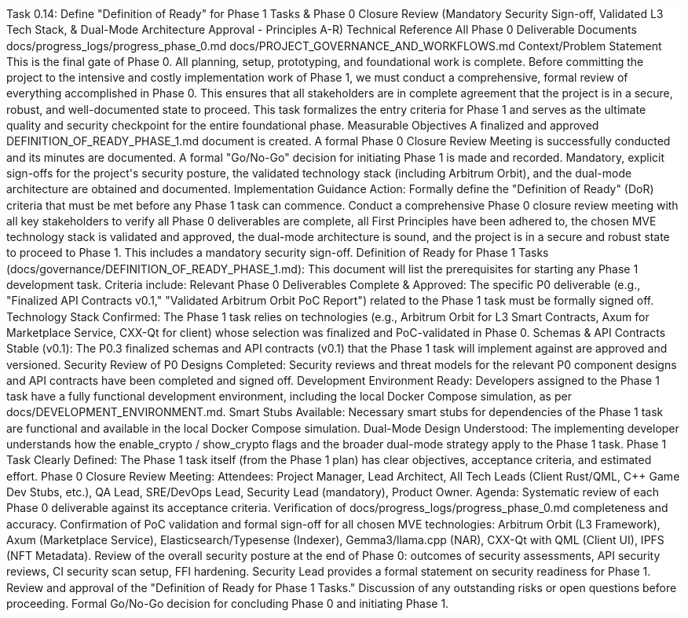 Task 0.14: Define "Definition of Ready" for Phase 1 Tasks & Phase 0 Closure Review
(Mandatory Security Sign-off, Validated L3 Tech Stack, & Dual-Mode Architecture Approval - Principles A-R)
Technical Reference
All Phase 0 Deliverable Documents
docs/progress_logs/progress_phase_0.md
docs/PROJECT_GOVERNANCE_AND_WORKFLOWS.md
Context/Problem Statement
This is the final gate of Phase 0. All planning, setup, prototyping, and foundational work is complete. Before committing the project to the intensive and costly implementation work of Phase 1, we must conduct a comprehensive, formal review of everything accomplished in Phase 0. This ensures that all stakeholders are in complete agreement that the project is in a secure, robust, and well-documented state to proceed. This task formalizes the entry criteria for Phase 1 and serves as the ultimate quality and security checkpoint for the entire foundational phase.
Measurable Objectives
A finalized and approved DEFINITION_OF_READY_PHASE_1.md document is created.
A formal Phase 0 Closure Review Meeting is successfully conducted and its minutes are documented.
A formal "Go/No-Go" decision for initiating Phase 1 is made and recorded.
Mandatory, explicit sign-offs for the project's security posture, the validated technology stack (including Arbitrum Orbit), and the dual-mode architecture are obtained and documented.
Implementation Guidance
Action: Formally define the "Definition of Ready" (DoR) criteria that must be met before any Phase 1 task can commence. Conduct a comprehensive Phase 0 closure review meeting with all key stakeholders to verify all Phase 0 deliverables are complete, all First Principles have been adhered to, the chosen MVE technology stack is validated and approved, the dual-mode architecture is sound, and the project is in a secure and robust state to proceed to Phase 1. This includes a mandatory security sign-off.
Definition of Ready for Phase 1 Tasks (docs/governance/DEFINITION_OF_READY_PHASE_1.md):
This document will list the prerequisites for starting any Phase 1 development task. Criteria include:
Relevant Phase 0 Deliverables Complete & Approved: The specific P0 deliverable (e.g., "Finalized API Contracts v0.1," "Validated Arbitrum Orbit PoC Report") related to the Phase 1 task must be formally signed off.
Technology Stack Confirmed: The Phase 1 task relies on technologies (e.g., Arbitrum Orbit for L3 Smart Contracts, Axum for Marketplace Service, CXX-Qt for client) whose selection was finalized and PoC-validated in Phase 0.
Schemas & API Contracts Stable (v0.1): The P0.3 finalized schemas and API contracts (v0.1) that the Phase 1 task will implement against are approved and versioned.
Security Review of P0 Designs Completed: Security reviews and threat models for the relevant P0 component designs and API contracts have been completed and signed off.
Development Environment Ready: Developers assigned to the Phase 1 task have a fully functional development environment, including the local Docker Compose simulation, as per docs/DEVELOPMENT_ENVIRONMENT.md.
Smart Stubs Available: Necessary smart stubs for dependencies of the Phase 1 task are functional and available in the local Docker Compose simulation.
Dual-Mode Design Understood: The implementing developer understands how the enable_crypto / show_crypto flags and the broader dual-mode strategy apply to the Phase 1 task.
Phase 1 Task Clearly Defined: The Phase 1 task itself (from the Phase 1 plan) has clear objectives, acceptance criteria, and estimated effort.
Phase 0 Closure Review Meeting:
Attendees: Project Manager, Lead Architect, All Tech Leads (Client Rust/QML, C++ Game Dev Stubs, etc.), QA Lead, SRE/DevOps Lead, Security Lead (mandatory), Product Owner.
Agenda:
Systematic review of each Phase 0 deliverable against its acceptance criteria.
Verification of docs/progress_logs/progress_phase_0.md completeness and accuracy.
Confirmation of PoC validation and formal sign-off for all chosen MVE technologies: Arbitrum Orbit (L3 Framework), Axum (Marketplace Service), Elasticsearch/Typesense (Indexer), Gemma3/llama.cpp (NAR), CXX-Qt with QML (Client UI), IPFS (NFT Metadata).
Review of the overall security posture at the end of Phase 0: outcomes of security assessments, API security reviews, CI security scan setup, FFI hardening. Security Lead provides a formal statement on security readiness for Phase 1.
Review and approval of the "Definition of Ready for Phase 1 Tasks."
Discussion of any outstanding risks or open questions before proceeding.
Formal Go/No-Go decision for concluding Phase 0 and initiating Phase 1.